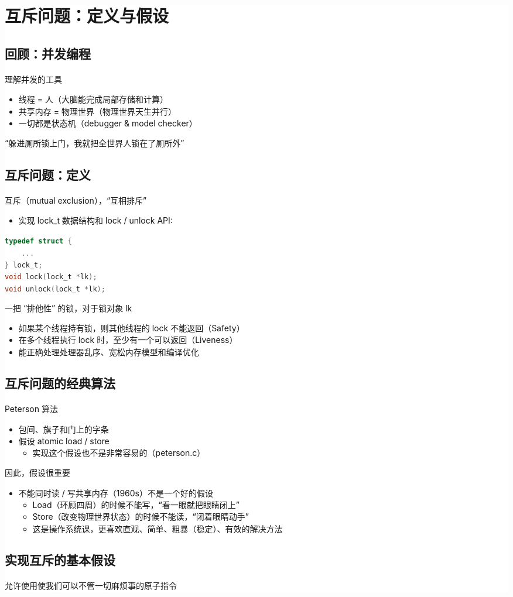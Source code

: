 # 互斥问题：定义与假设

## 回顾：并发编程

理解并发的工具

- 线程 = 人（大脑能完成局部存储和计算）
- 共享内存 = 物理世界（物理世界天生并行）
- 一切都是状态机（debugger & model checker）

“躲进厕所锁上门，我就把全世界人锁在了厕所外”



## 互斥问题：定义

互斥（mutual exclusion），“互相排斥”

- 实现 lock_t 数据结构和 lock / unlock API:

```C
typedef struct {
    ...
} lock_t;
void lock(lock_t *lk);
void unlock(lock_t *lk);
```

一把 “排他性” 的锁，对于锁对象 lk

- 如果某个线程持有锁，则其他线程的 lock 不能返回（Safety）
- 在多个线程执行 lock 时，至少有一个可以返回（Liveness）
- 能正确处理处理器乱序、宽松内存模型和编译优化



## 互斥问题的经典算法

Peterson 算法

- 包间、旗子和门上的字条
- 假设 atomic load / store
  - 实现这个假设也不是非常容易的（peterson.c）

因此，假设很重要

- 不能同时读 / 写共享内存（1960s）不是一个好的假设
  - Load（环顾四周）的时候不能写，“看一眼就把眼睛闭上”
  - Store（改变物理世界状态）的时候不能读，“闭着眼睛动手”
  - 这是操作系统课，更喜欢直观、简单、粗暴（稳定）、有效的解决方法



## 实现互斥的基本假设

允许使用使我们可以不管一切麻烦事的原子指令
